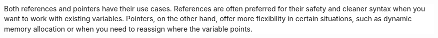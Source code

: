 Both references and pointers have their use cases. References are often preferred for their safety and cleaner syntax when you want to work with existing variables. Pointers, on the other hand, offer more flexibility in certain situations, such as dynamic memory allocation or when you need to reassign where the variable points.
